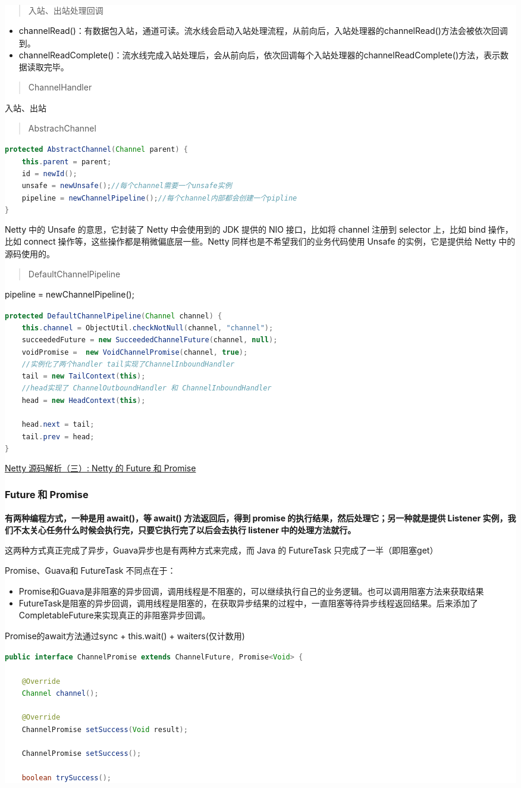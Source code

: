 > 入站、出站处理回调

- channelRead()：有数据包入站，通道可读。流水线会启动入站处理流程，从前向后，入站处理器的channelRead()方法会被依次回调到。
- channelReadComplete()：流水线完成入站处理后，会从前向后，依次回调每个入站处理器的channelReadComplete()方法，表示数据读取完毕。

> ChannelHandler

入站、出站

>  AbstrachChannel

```java
protected AbstractChannel(Channel parent) {
    this.parent = parent;
    id = newId();
    unsafe = newUnsafe();//每个channel需要一个unsafe实例
    pipeline = newChannelPipeline();//每个channel内部都会创建一个pipline
}
```

Netty 中的 Unsafe 的意思，它封装了 Netty 中会使用到的 JDK 提供的 NIO 接口，比如将 channel 注册到 selector 上，比如 bind 操作，比如 connect 操作等，这些操作都是稍微偏底层一些。Netty 同样也是不希望我们的业务代码使用 Unsafe 的实例，它是提供给 Netty 中的源码使用的。

> DefaultChannelPipeline

pipeline = newChannelPipeline();

```java
protected DefaultChannelPipeline(Channel channel) {
    this.channel = ObjectUtil.checkNotNull(channel, "channel");
    succeededFuture = new SucceededChannelFuture(channel, null);
    voidPromise =  new VoidChannelPromise(channel, true);
    //实例化了两个handler tail实现了ChannelInboundHandler 
    tail = new TailContext(this);
    //head实现了 ChannelOutboundHandler 和 ChannelInboundHandler 
    head = new HeadContext(this);

    head.next = tail;
    tail.prev = head;
}
```

[Netty 源码解析（三）: Netty 的 Future 和 Promise](https://www.cnblogs.com/yuandengta/p/12800131.html)

### Future 和 Promise

**有两种编程方式，一种是用 await()，等 await() 方法返回后，得到 promise 的执行结果，然后处理它；另一种就是提供 Listener 实例，我们不太关心任务什么时候会执行完，只要它执行完了以后会去执行 listener 中的处理方法就行。**

这两种方式真正完成了异步，Guava异步也是有两种方式来完成，而 Java 的 FutureTask 只完成了一半（即阻塞get）

Promise、Guava和 FutureTask 不同点在于：

- Promise和Guava是非阻塞的异步回调，调用线程是不阻塞的，可以继续执行自己的业务逻辑。也可以调用阻塞方法来获取结果
- FutureTask是阻塞的异步回调，调用线程是阻塞的，在获取异步结果的过程中，一直阻塞等待异步线程返回结果。后来添加了CompletableFuture来实现真正的非阻塞异步回调。

Promise的await方法通过sync + this.wait() + waiters(仅计数用)

```java
public interface ChannelPromise extends ChannelFuture, Promise<Void> {

    @Override
    Channel channel();

    @Override
    ChannelPromise setSuccess(Void result);

    ChannelPromise setSuccess();

    boolean trySuccess();

```